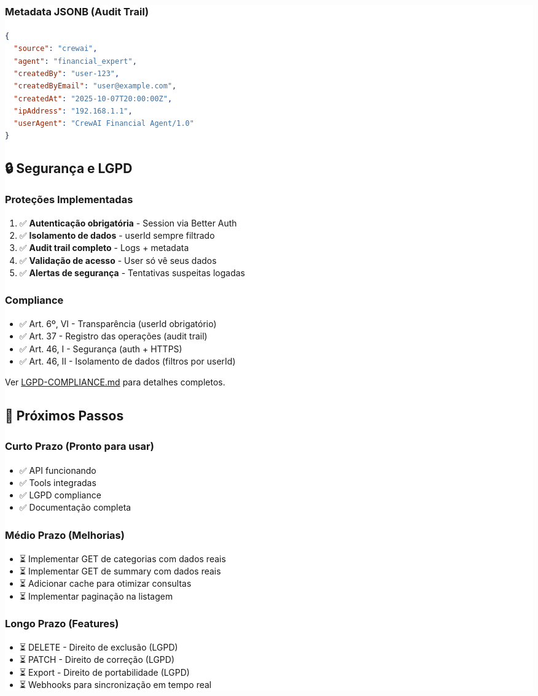 ### Metadata JSONB (Audit Trail)

```json
{
  "source": "crewai",
  "agent": "financial_expert",
  "createdBy": "user-123",
  "createdByEmail": "user@example.com",
  "createdAt": "2025-10-07T20:00:00Z",
  "ipAddress": "192.168.1.1",
  "userAgent": "CrewAI Financial Agent/1.0"
}
```

## 🔒 Segurança e LGPD

### Proteções Implementadas

1. ✅ **Autenticação obrigatória** - Session via Better Auth
2. ✅ **Isolamento de dados** - userId sempre filtrado
3. ✅ **Audit trail completo** - Logs + metadata
4. ✅ **Validação de acesso** - User só vê seus dados
5. ✅ **Alertas de segurança** - Tentativas suspeitas logadas

### Compliance

- ✅ Art. 6º, VI - Transparência (userId obrigatório)
- ✅ Art. 37 - Registro das operações (audit trail)
- ✅ Art. 46, I - Segurança (auth + HTTPS)
- ✅ Art. 46, II - Isolamento de dados (filtros por userId)

Ver [LGPD-COMPLIANCE.md](./LGPD-COMPLIANCE.md) para detalhes completos.

## 🚀 Próximos Passos

### Curto Prazo (Pronto para usar)
- ✅ API funcionando
- ✅ Tools integradas
- ✅ LGPD compliance
- ✅ Documentação completa

### Médio Prazo (Melhorias)
- ⏳ Implementar GET de categorias com dados reais
- ⏳ Implementar GET de summary com dados reais
- ⏳ Adicionar cache para otimizar consultas
- ⏳ Implementar paginação na listagem

### Longo Prazo (Features)
- ⏳ DELETE - Direito de exclusão (LGPD)
- ⏳ PATCH - Direito de correção (LGPD)
- ⏳ Export - Direito de portabilidade (LGPD)
- ⏳ Webhooks para sincronização em tempo real
